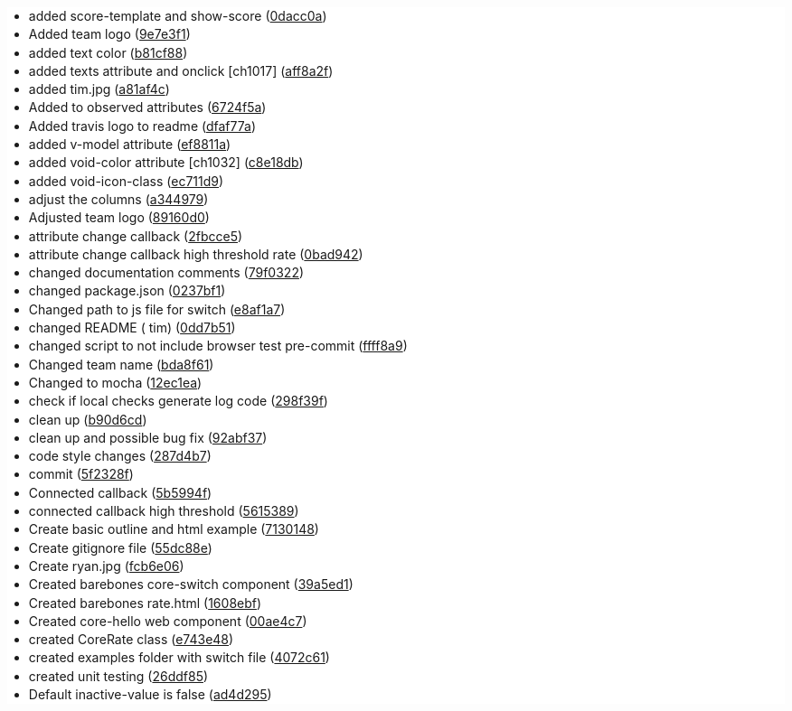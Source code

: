 * added score-template and show-score ([0dacc0a](https://github.com/ucsd-cse112/cse112-sp19-team10/commit/0dacc0a))
* Added team logo ([9e7e3f1](https://github.com/ucsd-cse112/cse112-sp19-team10/commit/9e7e3f1))
* added text color ([b81cf88](https://github.com/ucsd-cse112/cse112-sp19-team10/commit/b81cf88))
* added texts attribute and onclick [ch1017] ([aff8a2f](https://github.com/ucsd-cse112/cse112-sp19-team10/commit/aff8a2f))
* added tim.jpg ([a81af4c](https://github.com/ucsd-cse112/cse112-sp19-team10/commit/a81af4c))
* Added to observed attributes ([6724f5a](https://github.com/ucsd-cse112/cse112-sp19-team10/commit/6724f5a))
* Added travis logo to readme ([dfaf77a](https://github.com/ucsd-cse112/cse112-sp19-team10/commit/dfaf77a))
* added v-model attribute ([ef8811a](https://github.com/ucsd-cse112/cse112-sp19-team10/commit/ef8811a))
* added void-color attribute [ch1032] ([c8e18db](https://github.com/ucsd-cse112/cse112-sp19-team10/commit/c8e18db))
* added void-icon-class ([ec711d9](https://github.com/ucsd-cse112/cse112-sp19-team10/commit/ec711d9))
* adjust the columns ([a344979](https://github.com/ucsd-cse112/cse112-sp19-team10/commit/a344979))
* Adjusted team logo ([89160d0](https://github.com/ucsd-cse112/cse112-sp19-team10/commit/89160d0))
* attribute change callback ([2fbcce5](https://github.com/ucsd-cse112/cse112-sp19-team10/commit/2fbcce5))
* attribute change callback high threshold rate ([0bad942](https://github.com/ucsd-cse112/cse112-sp19-team10/commit/0bad942))
* changed documentation comments ([79f0322](https://github.com/ucsd-cse112/cse112-sp19-team10/commit/79f0322))
* changed package.json ([0237bf1](https://github.com/ucsd-cse112/cse112-sp19-team10/commit/0237bf1))
* Changed path to js file for switch ([e8af1a7](https://github.com/ucsd-cse112/cse112-sp19-team10/commit/e8af1a7))
* changed README ( tim) ([0dd7b51](https://github.com/ucsd-cse112/cse112-sp19-team10/commit/0dd7b51))
* changed script to not include browser test pre-commit ([ffff8a9](https://github.com/ucsd-cse112/cse112-sp19-team10/commit/ffff8a9))
* Changed team name ([bda8f61](https://github.com/ucsd-cse112/cse112-sp19-team10/commit/bda8f61))
* Changed to mocha ([12ec1ea](https://github.com/ucsd-cse112/cse112-sp19-team10/commit/12ec1ea))
* check if local checks generate log code ([298f39f](https://github.com/ucsd-cse112/cse112-sp19-team10/commit/298f39f))
* clean up ([b90d6cd](https://github.com/ucsd-cse112/cse112-sp19-team10/commit/b90d6cd))
* clean up and possible bug fix ([92abf37](https://github.com/ucsd-cse112/cse112-sp19-team10/commit/92abf37))
* code style changes ([287d4b7](https://github.com/ucsd-cse112/cse112-sp19-team10/commit/287d4b7))
* commit ([5f2328f](https://github.com/ucsd-cse112/cse112-sp19-team10/commit/5f2328f))
* Connected callback ([5b5994f](https://github.com/ucsd-cse112/cse112-sp19-team10/commit/5b5994f))
* connected callback high threshold ([5615389](https://github.com/ucsd-cse112/cse112-sp19-team10/commit/5615389))
* Create basic outline and html example ([7130148](https://github.com/ucsd-cse112/cse112-sp19-team10/commit/7130148))
* Create gitignore file ([55dc88e](https://github.com/ucsd-cse112/cse112-sp19-team10/commit/55dc88e))
* Create ryan.jpg ([fcb6e06](https://github.com/ucsd-cse112/cse112-sp19-team10/commit/fcb6e06))
* Created barebones core-switch component ([39a5ed1](https://github.com/ucsd-cse112/cse112-sp19-team10/commit/39a5ed1))
* Created barebones rate.html ([1608ebf](https://github.com/ucsd-cse112/cse112-sp19-team10/commit/1608ebf))
* Created core-hello web component ([00ae4c7](https://github.com/ucsd-cse112/cse112-sp19-team10/commit/00ae4c7))
* created CoreRate class ([e743e48](https://github.com/ucsd-cse112/cse112-sp19-team10/commit/e743e48))
* created examples folder with switch file ([4072c61](https://github.com/ucsd-cse112/cse112-sp19-team10/commit/4072c61))
* created unit testing ([26ddf85](https://github.com/ucsd-cse112/cse112-sp19-team10/commit/26ddf85))
* Default inactive-value is false ([ad4d295](https://github.com/ucsd-cse112/cse112-sp19-team10/commit/ad4d295))